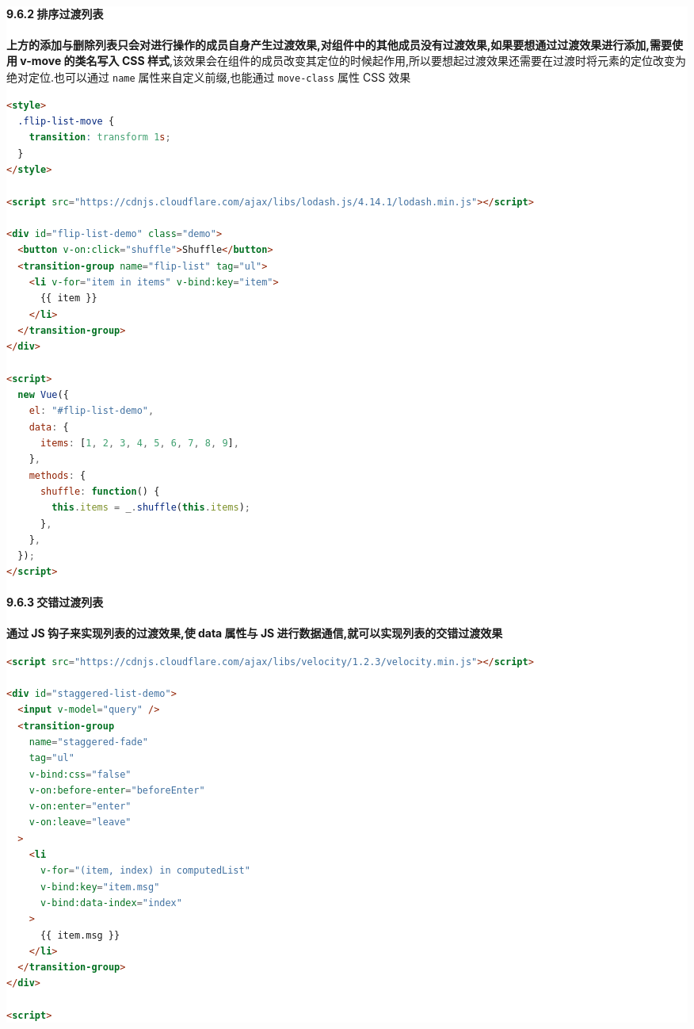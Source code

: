 #### 9.6.2 排序过渡列表

**上方的添加与删除列表只会对进行操作的成员自身产生过渡效果,对组件中的其他成员没有过渡效果,如果要想通过过渡效果进行添加,需要使用 v-move 的类名写入 CSS 样式**,该效果会在组件的成员改变其定位的时候起作用,所以要想起过渡效果还需要在过渡时将元素的定位改变为绝对定位.也可以通过 `name` 属性来自定义前缀,也能通过 `move-class` 属性 CSS 效果

```html
<style>
  .flip-list-move {
    transition: transform 1s;
  }
</style>

<script src="https://cdnjs.cloudflare.com/ajax/libs/lodash.js/4.14.1/lodash.min.js"></script>

<div id="flip-list-demo" class="demo">
  <button v-on:click="shuffle">Shuffle</button>
  <transition-group name="flip-list" tag="ul">
    <li v-for="item in items" v-bind:key="item">
      {{ item }}
    </li>
  </transition-group>
</div>

<script>
  new Vue({
    el: "#flip-list-demo",
    data: {
      items: [1, 2, 3, 4, 5, 6, 7, 8, 9],
    },
    methods: {
      shuffle: function() {
        this.items = _.shuffle(this.items);
      },
    },
  });
</script>
```

#### 9.6.3 交错过渡列表

**通过 JS 钩子来实现列表的过渡效果,使 data 属性与 JS 进行数据通信,就可以实现列表的交错过渡效果**

```html
<script src="https://cdnjs.cloudflare.com/ajax/libs/velocity/1.2.3/velocity.min.js"></script>

<div id="staggered-list-demo">
  <input v-model="query" />
  <transition-group
    name="staggered-fade"
    tag="ul"
    v-bind:css="false"
    v-on:before-enter="beforeEnter"
    v-on:enter="enter"
    v-on:leave="leave"
  >
    <li
      v-for="(item, index) in computedList"
      v-bind:key="item.msg"
      v-bind:data-index="index"
    >
      {{ item.msg }}
    </li>
  </transition-group>
</div>

<script>
```